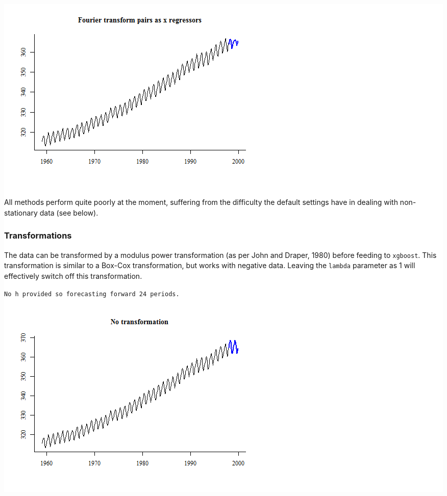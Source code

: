 ![plot of chunk unnamed-chunk-8](figure/unnamed-chunk-8-3.png)

All methods perform quite poorly at the moment, suffering from the difficulty the default settings have in dealing with non-stationary data (see below).

### Transformations

The data can be transformed by a modulus power transformation (as per John and Draper, 1980) before feeding to `xgboost`.  This transformation is similar to a Box-Cox transformation, but works with negative data.  Leaving the `lambda` parameter as 1 will effectively switch off this transformation.

```
No h provided so forecasting forward 24 periods.
```

![plot of chunk unnamed-chunk-9](figure/unnamed-chunk-9-1.png)
